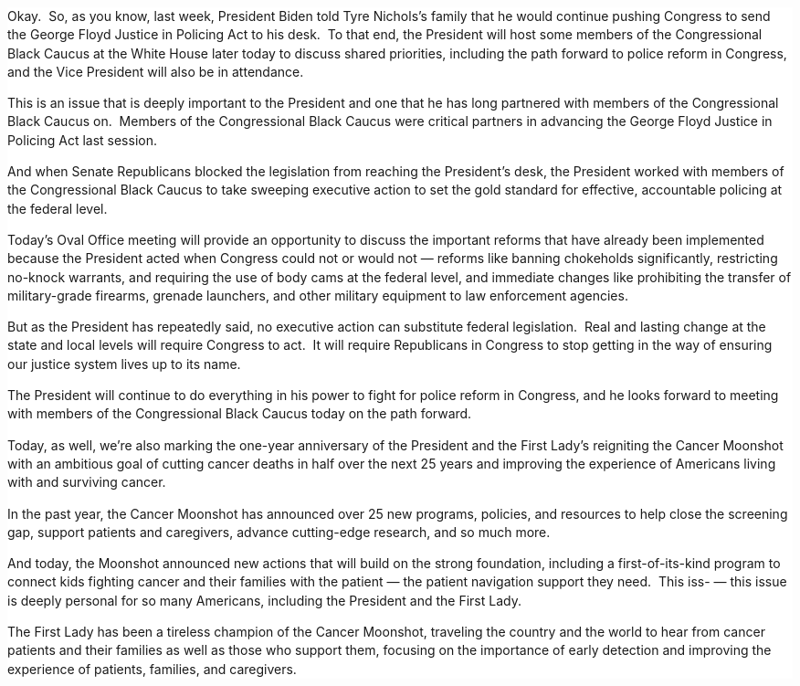 Okay.  So, as you know, last week, President Biden told Tyre Nichols’s
family that he would continue pushing Congress to send the George Floyd
Justice in Policing Act to his desk.  To that end, the President will
host some members of the Congressional Black Caucus at the White House
later today to discuss shared priorities, including the path forward to
police reform in Congress, and the Vice President will also be in
attendance.  
  
This is an issue that is deeply important to the President and one that
he has long partnered with members of the Congressional Black Caucus
on.  Members of the Congressional Black Caucus were critical partners in
advancing the George Floyd Justice in Policing Act last session.   
  
And when Senate Republicans blocked the legislation from reaching the
President’s desk, the President worked with members of the Congressional
Black Caucus to take sweeping executive action to set the gold standard
for effective, accountable policing at the federal level.  
  
Today’s Oval Office meeting will provide an opportunity to discuss the
important reforms that have already been implemented because the
President acted when Congress could not or would not — reforms like
banning chokeholds significantly, restricting no-knock warrants, and
requiring the use of body cams at the federal level, and immediate
changes like prohibiting the transfer of military-grade firearms,
grenade launchers, and other military equipment to law enforcement
agencies.  
  
But as the President has repeatedly said, no executive action can
substitute federal legislation.  Real and lasting change at the state
and local levels will require Congress to act.  It will require
Republicans in Congress to stop getting in the way of ensuring our
justice system lives up to its name.   
  
The President will continue to do everything in his power to fight for
police reform in Congress, and he looks forward to meeting with members
of the Congressional Black Caucus today on the path forward.  
  
Today, as well, we’re also marking the one-year anniversary of the
President and the First Lady’s reigniting the Cancer Moonshot with an
ambitious goal of cutting cancer deaths in half over the next 25 years
and improving the experience of Americans living with and surviving
cancer.  
  
In the past year, the Cancer Moonshot has announced over 25 new
programs, policies, and resources to help close the screening gap,
support patients and caregivers, advance cutting-edge research, and so
much more.  
  
And today, the Moonshot announced new actions that will build on the
strong foundation, including a first-of-its-kind program to connect kids
fighting cancer and their families with the patient — the patient
navigation support they need.  This iss- — this issue is deeply personal
for so many Americans, including the President and the First Lady.  
  
The First Lady has been a tireless champion of the Cancer Moonshot,
traveling the country and the world to hear from cancer patients and
their families as well as those who support them, focusing on the
importance of early detection and improving the experience of patients,
families, and caregivers.   
  